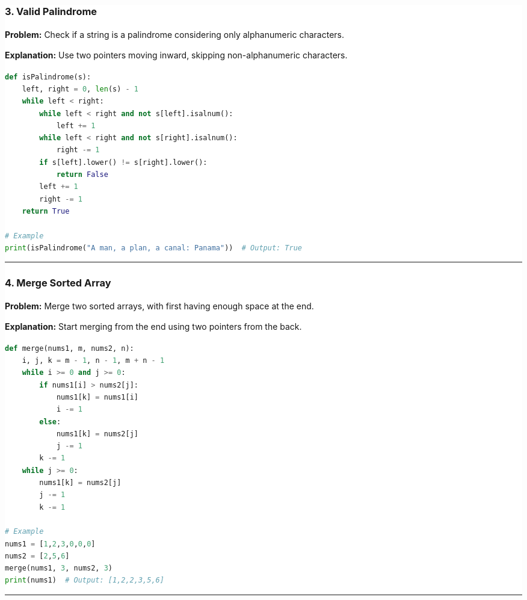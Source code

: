 
### 3. **Valid Palindrome**

**Problem:**
Check if a string is a palindrome considering only alphanumeric characters.

**Explanation:**
Use two pointers moving inward, skipping non-alphanumeric characters.

```python
def isPalindrome(s):
    left, right = 0, len(s) - 1
    while left < right:
        while left < right and not s[left].isalnum():
            left += 1
        while left < right and not s[right].isalnum():
            right -= 1
        if s[left].lower() != s[right].lower():
            return False
        left += 1
        right -= 1
    return True

# Example
print(isPalindrome("A man, a plan, a canal: Panama"))  # Output: True
```

---

### 4. **Merge Sorted Array**

**Problem:**
Merge two sorted arrays, with first having enough space at the end.

**Explanation:**
Start merging from the end using two pointers from the back.

```python
def merge(nums1, m, nums2, n):
    i, j, k = m - 1, n - 1, m + n - 1
    while i >= 0 and j >= 0:
        if nums1[i] > nums2[j]:
            nums1[k] = nums1[i]
            i -= 1
        else:
            nums1[k] = nums2[j]
            j -= 1
        k -= 1
    while j >= 0:
        nums1[k] = nums2[j]
        j -= 1
        k -= 1

# Example
nums1 = [1,2,3,0,0,0]
nums2 = [2,5,6]
merge(nums1, 3, nums2, 3)
print(nums1)  # Output: [1,2,2,3,5,6]
```

---
